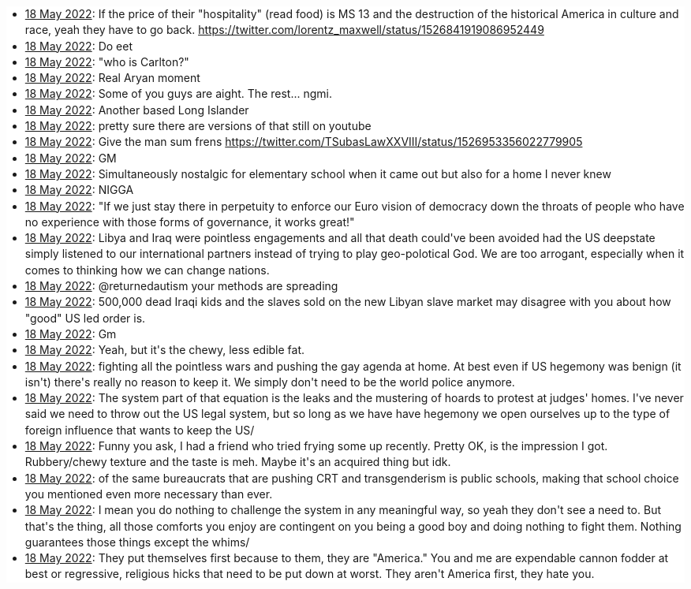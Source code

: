 * [18 May 2022](https://web.archive.org/web/20220518221552/https://twitter.com/LIToadAF/status/1527050209594953729): If the price of their "hospitality" (read food) is MS 13 and the destruction of the historical America in culture and race, yeah they have to go back. https://twitter.com/lorentz_maxwell/status/1526841919086952449 
* [18 May 2022](https://web.archive.org/web/20220518205818/https://twitter.com/LIToadAF/status/1527030734183186435): Do eet 
* [18 May 2022](https://web.archive.org/web/20220518205730/https://twitter.com/LIToadAF/status/1527030508257005570): "who is Carlton?" 
* [18 May 2022](https://web.archive.org/web/20220518203921/https://twitter.com/LIToadAF/status/1527025804672212993): Real Aryan moment 
* [18 May 2022](https://web.archive.org/web/20220518191200/https://twitter.com/LIToadAF/status/1527004007922810883): Some of you guys are aight. The rest... ngmi. 
* [18 May 2022](https://web.archive.org/web/20220518174439/https://twitter.com/LIToadAF/status/1526981960865828864): Another based Long Islander 
* [18 May 2022](https://web.archive.org/web/20220518170249/https://twitter.com/LIToadAF/status/1526971437784997889): pretty sure there are versions of that still on youtube 
* [18 May 2022](https://web.archive.org/web/20220518162808/https://twitter.com/LIToadAF/status/1526962606501773312): Give the man sum frens https://twitter.com/TSubasLawXXVIII/status/1526953356022779905 
* [18 May 2022](https://web.archive.org/web/20220518161621/https://twitter.com/LIToadAF/status/1526959787820326912): GM 
* [18 May 2022](https://web.archive.org/web/20220518155455/https://twitter.com/LIToadAF/status/1526954317743329281): Simultaneously nostalgic for elementary school when it came out but also for a home I never knew 
* [18 May 2022](https://web.archive.org/web/20220518155405/https://twitter.com/LIToadAF/status/1526953980517040129): NIGGA 
* [18 May 2022](https://web.archive.org/web/20220518154636/https://twitter.com/LIToadAF/status/1526952241265090560): "If we just stay there in perpetuity to enforce our Euro vision of democracy down the throats of people who have no experience with those forms of governance, it works great!" 
* [18 May 2022](https://web.archive.org/web/20220518154214/https://twitter.com/LIToadAF/status/1526951043145338882): Libya and Iraq were pointless engagements and all that death could've been avoided had the US deepstate simply listened to our international partners instead of trying to play geo-polotical God. We are too arrogant, especially when it comes to thinking how we can change nations. 
* [18 May 2022](https://web.archive.org/web/20220518153353/https://twitter.com/LIToadAF/status/1526949093867757568): @returnedautism  your methods are spreading 
* [18 May 2022](https://web.archive.org/web/20220518153213/https://twitter.com/LIToadAF/status/1526948674110111747): 500,000 dead Iraqi kids and the slaves sold on the new Libyan slave market may disagree with you about how "good" US led order is. 
* [18 May 2022](https://web.archive.org/web/20220518153056/https://twitter.com/LIToadAF/status/1526948335986393089): Gm 
* [18 May 2022](https://web.archive.org/web/20220518151530/https://twitter.com/LIToadAF/status/1526944192991215616): Yeah, but it's the chewy, less edible fat. 
* [18 May 2022](https://web.archive.org/web/20220518151419/https://twitter.com/LIToadAF/status/1526944070295240704): fighting all the pointless wars and pushing the gay agenda at home. At best even if US hegemony was benign (it isn't) there's really no reason to keep it. We simply don't need to be the world police anymore. 
* [18 May 2022](https://web.archive.org/web/20220518151420/https://twitter.com/LIToadAF/status/1526944040708620290): The system part of that equation is the leaks and the mustering of hoards to protest at judges' homes. I've never said we need to throw out the US legal system, but so long as we have have hegemony we open ourselves up to the type of foreign influence that wants to keep the US/ 
* [18 May 2022](https://web.archive.org/web/20220518151111/https://twitter.com/LIToadAF/status/1526943139910541316): Funny you ask, I had a friend who tried frying some up recently. Pretty OK, is the impression I got. Rubbery/chewy texture and the taste is meh. Maybe it's an acquired thing but idk. 
* [18 May 2022](https://web.archive.org/web/20220518150653/https://twitter.com/LIToadAF/status/1526941931955269634): of the same bureaucrats that are pushing CRT and transgenderism is public schools, making that school choice you mentioned even more necessary than ever. 
* [18 May 2022](https://web.archive.org/web/20220518150625/https://twitter.com/LIToadAF/status/1526941908387475457): I mean you do nothing to challenge the system in any meaningful way, so yeah they don't see a need to. But that's the thing, all those comforts you enjoy are contingent on you being a good boy and doing nothing to fight them. Nothing guarantees those things except the whims/ 
* [18 May 2022](https://web.archive.org/web/20220518145557/https://twitter.com/LIToadAF/status/1526939593286860803): They put themselves first because to them, they are "America." You and me are expendable cannon fodder at best or regressive, religious hicks that need to be put down at worst. They aren't America first, they hate you. 